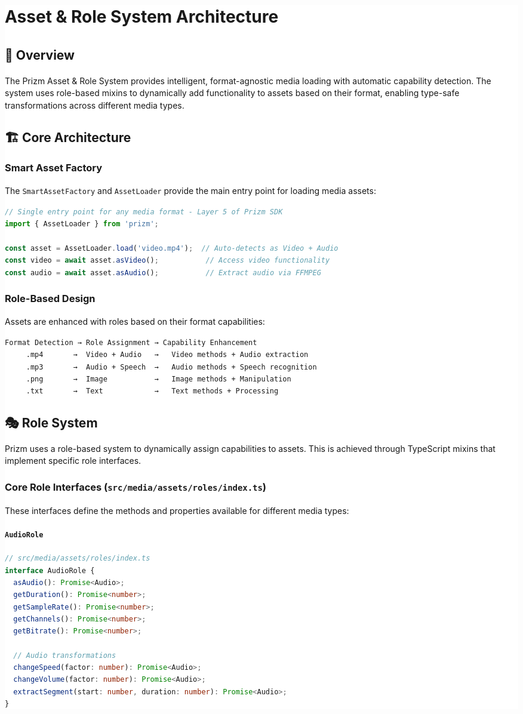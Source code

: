 # Asset & Role System Architecture

## 🎯 Overview

The Prizm Asset & Role System provides intelligent, format-agnostic media loading with automatic capability detection. The system uses role-based mixins to dynamically add functionality to assets based on their format, enabling type-safe transformations across different media types.

## 🏗️ Core Architecture

### Smart Asset Factory

The `SmartAssetFactory` and `AssetLoader` provide the main entry point for loading media assets:

```typescript
// Single entry point for any media format - Layer 5 of Prizm SDK
import { AssetLoader } from 'prizm';

const asset = AssetLoader.load('video.mp4');  // Auto-detects as Video + Audio
const video = await asset.asVideo();           // Access video functionality
const audio = await asset.asAudio();           // Extract audio via FFMPEG
```

### Role-Based Design

Assets are enhanced with roles based on their format capabilities:

```
Format Detection → Role Assignment → Capability Enhancement
     .mp4       →  Video + Audio   →   Video methods + Audio extraction
     .mp3       →  Audio + Speech  →   Audio methods + Speech recognition
     .png       →  Image           →   Image methods + Manipulation
     .txt       →  Text            →   Text methods + Processing
```

## 🎭 Role System

Prizm uses a role-based system to dynamically assign capabilities to assets. This is achieved through TypeScript mixins that implement specific role interfaces.

### Core Role Interfaces (`src/media/assets/roles/index.ts`)

These interfaces define the methods and properties available for different media types:

#### `AudioRole`
```typescript
// src/media/assets/roles/index.ts
interface AudioRole {
  asAudio(): Promise<Audio>;
  getDuration(): Promise<number>;
  getSampleRate(): Promise<number>;
  getChannels(): Promise<number>;
  getBitrate(): Promise<number>;
  
  // Audio transformations
  changeSpeed(factor: number): Promise<Audio>;
  changeVolume(factor: number): Promise<Audio>;
  extractSegment(start: number, duration: number): Promise<Audio>;
}
```
